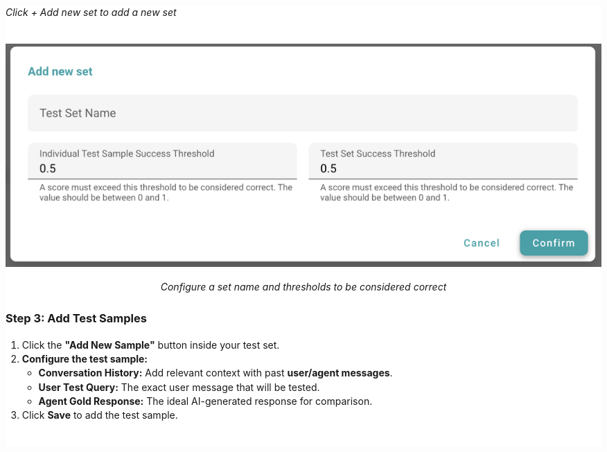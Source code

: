_Click + Add new set to add a new set_

</center>

<br/>

<center>
<a href="/images/seachat/en/evaluation/3new-set-input.png">
<img height="100%" width="100%" src="/images/seachat/en/evaluation/3new-set-input.png"  alt="Add new test configurations">
</a>

_Configure a set name and thresholds to be considered correct_

</center>

### **Step 3: Add Test Samples**

1. Click the **"Add New Sample"** button inside your test set.
2. **Configure the test sample:**
   - **Conversation History:** Add relevant context with past **user/agent messages**.
   - **User Test Query:** The exact user message that will be tested.
   - **Agent Gold Response:** The ideal AI-generated response for comparison.
3. Click **Save** to add the test sample.

<br/>

<center>
<a href="/images/seachat/en/evaluation/4add-sample.png">